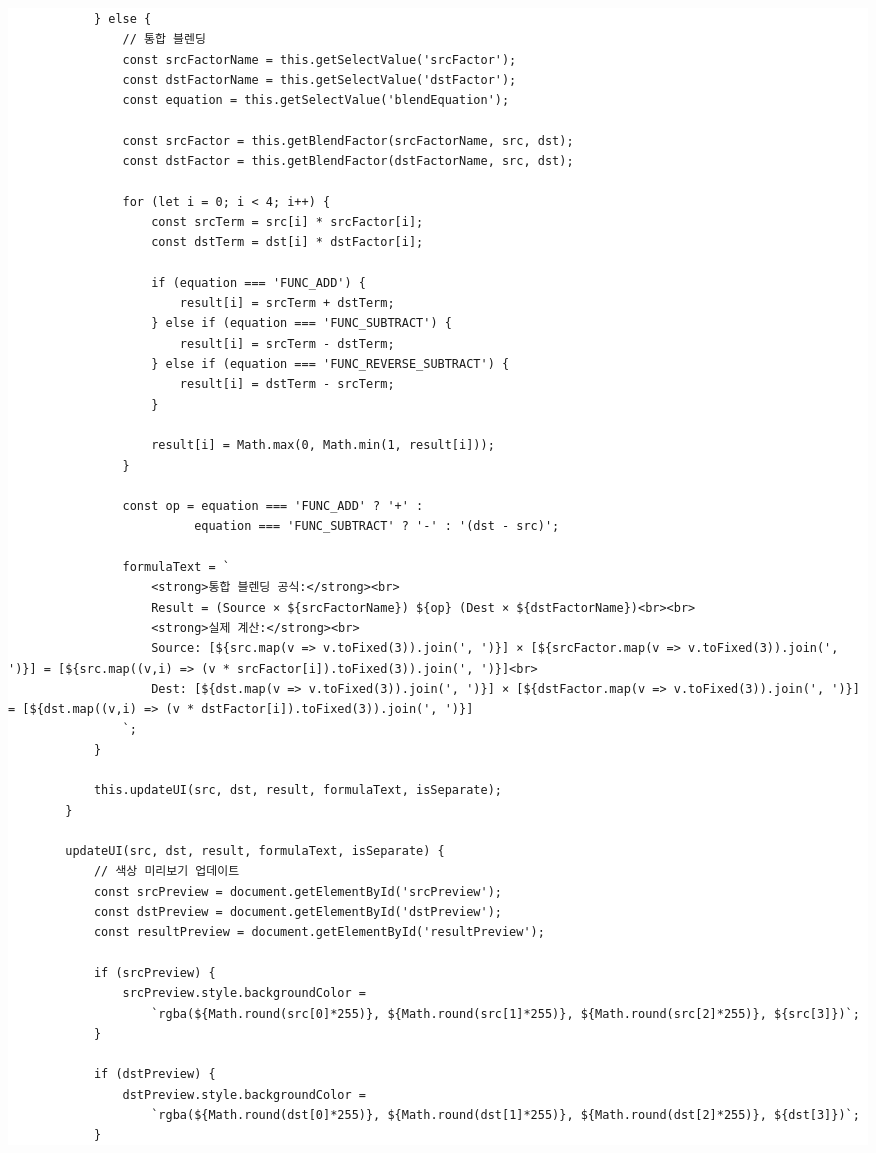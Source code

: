                 } else {
                    // 통합 블렌딩
                    const srcFactorName = this.getSelectValue('srcFactor');
                    const dstFactorName = this.getSelectValue('dstFactor');
                    const equation = this.getSelectValue('blendEquation');
                    
                    const srcFactor = this.getBlendFactor(srcFactorName, src, dst);
                    const dstFactor = this.getBlendFactor(dstFactorName, src, dst);
                    
                    for (let i = 0; i < 4; i++) {
                        const srcTerm = src[i] * srcFactor[i];
                        const dstTerm = dst[i] * dstFactor[i];
                        
                        if (equation === 'FUNC_ADD') {
                            result[i] = srcTerm + dstTerm;
                        } else if (equation === 'FUNC_SUBTRACT') {
                            result[i] = srcTerm - dstTerm;
                        } else if (equation === 'FUNC_REVERSE_SUBTRACT') {
                            result[i] = dstTerm - srcTerm;
                        }
                        
                        result[i] = Math.max(0, Math.min(1, result[i]));
                    }
                    
                    const op = equation === 'FUNC_ADD' ? '+' : 
                              equation === 'FUNC_SUBTRACT' ? '-' : '(dst - src)';
                    
                    formulaText = `
                        <strong>통합 블렌딩 공식:</strong><br>
                        Result = (Source × ${srcFactorName}) ${op} (Dest × ${dstFactorName})<br><br>
                        <strong>실제 계산:</strong><br>
                        Source: [${src.map(v => v.toFixed(3)).join(', ')}] × [${srcFactor.map(v => v.toFixed(3)).join(', ')}] = [${src.map((v,i) => (v * srcFactor[i]).toFixed(3)).join(', ')}]<br>
                        Dest: [${dst.map(v => v.toFixed(3)).join(', ')}] × [${dstFactor.map(v => v.toFixed(3)).join(', ')}] = [${dst.map((v,i) => (v * dstFactor[i]).toFixed(3)).join(', ')}]
                    `;
                }
                
                this.updateUI(src, dst, result, formulaText, isSeparate);
            }
            
            updateUI(src, dst, result, formulaText, isSeparate) {
                // 색상 미리보기 업데이트
                const srcPreview = document.getElementById('srcPreview');
                const dstPreview = document.getElementById('dstPreview');
                const resultPreview = document.getElementById('resultPreview');
                
                if (srcPreview) {
                    srcPreview.style.backgroundColor = 
                        `rgba(${Math.round(src[0]*255)}, ${Math.round(src[1]*255)}, ${Math.round(src[2]*255)}, ${src[3]})`;
                }
                
                if (dstPreview) {
                    dstPreview.style.backgroundColor = 
                        `rgba(${Math.round(dst[0]*255)}, ${Math.round(dst[1]*255)}, ${Math.round(dst[2]*255)}, ${dst[3]})`;
                }
                